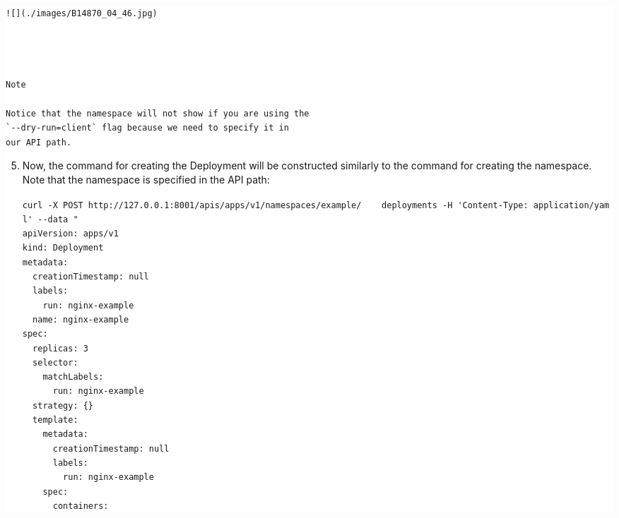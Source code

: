     ![](./images/B14870_04_46.jpg)
    



    Note

    Notice that the namespace will not show if you are using the
    `--dry-run=client` flag because we need to specify it in
    our API path.

5.  Now, the command for creating the Deployment will be constructed
    similarly to the command for creating the namespace. Note that the
    namespace is specified in the API path:

    
    ```
    curl -X POST http://127.0.0.1:8001/apis/apps/v1/namespaces/example/    deployments -H 'Content-Type: application/yaml' --data "
    apiVersion: apps/v1
    kind: Deployment
    metadata:
      creationTimestamp: null
      labels:
        run: nginx-example
      name: nginx-example
    spec:
      replicas: 3
      selector:
        matchLabels:
          run: nginx-example
      strategy: {}
      template:
        metadata:
          creationTimestamp: null
          labels:
            run: nginx-example
        spec:
          containers: